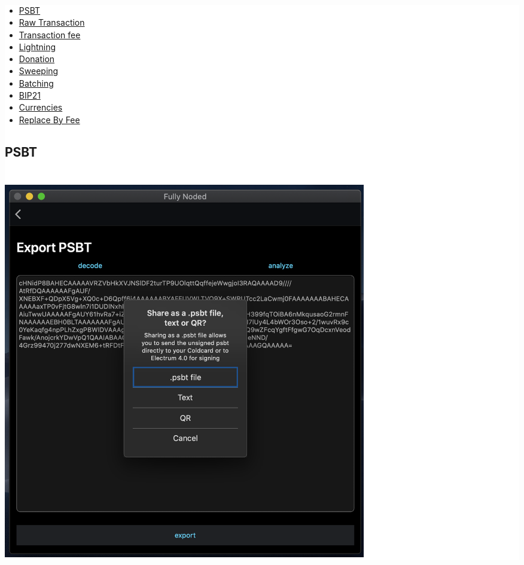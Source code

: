 - [PSBT](#PSBT)
- [Raw Transaction](#Raw-Transaction)
- [Transaction fee](#Transaction-fee)
- [Lightning](#Lightning)
- [Donation](#Donation)
- [Sweeping](#Sweeping)
- [Batching](#Batching)
- [BIP21](#BIP21)
- [Currencies](#Currencies)
- [Replace By Fee](#Replace-By-Fee)

## PSBT

<br/><img src="./Images/psbt_export.png" alt="" width="600"/><br/>
